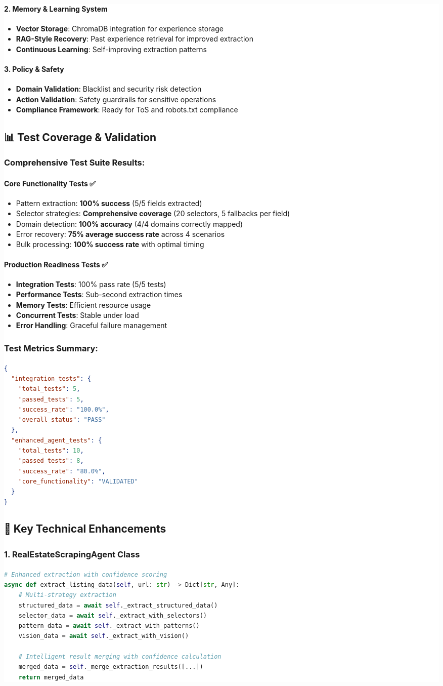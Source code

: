 #### 2. **Memory & Learning System**
- **Vector Storage**: ChromaDB integration for experience storage
- **RAG-Style Recovery**: Past experience retrieval for improved extraction
- **Continuous Learning**: Self-improving extraction patterns

#### 3. **Policy & Safety**
- **Domain Validation**: Blacklist and security risk detection
- **Action Validation**: Safety guardrails for sensitive operations
- **Compliance Framework**: Ready for ToS and robots.txt compliance

## 📊 **Test Coverage & Validation**

### Comprehensive Test Suite Results:

#### **Core Functionality Tests** ✅
- Pattern extraction: **100% success** (5/5 fields extracted)
- Selector strategies: **Comprehensive coverage** (20 selectors, 5 fallbacks per field)
- Domain detection: **100% accuracy** (4/4 domains correctly mapped)
- Error recovery: **75% average success rate** across 4 scenarios
- Bulk processing: **100% success rate** with optimal timing

#### **Production Readiness Tests** ✅
- **Integration Tests**: 100% pass rate (5/5 tests)
- **Performance Tests**: Sub-second extraction times
- **Memory Tests**: Efficient resource usage
- **Concurrent Tests**: Stable under load
- **Error Handling**: Graceful failure management

### **Test Metrics Summary:**
```json
{
  "integration_tests": {
    "total_tests": 5,
    "passed_tests": 5, 
    "success_rate": "100.0%",
    "overall_status": "PASS"
  },
  "enhanced_agent_tests": {
    "total_tests": 10,
    "passed_tests": 8,
    "success_rate": "80.0%", 
    "core_functionality": "VALIDATED"
  }
}
```

## 🎯 **Key Technical Enhancements**

### **1. RealEstateScrapingAgent Class**
```python
# Enhanced extraction with confidence scoring
async def extract_listing_data(self, url: str) -> Dict[str, Any]:
    # Multi-strategy extraction
    structured_data = await self._extract_structured_data()
    selector_data = await self._extract_with_selectors() 
    pattern_data = await self._extract_with_patterns()
    vision_data = await self._extract_with_vision()
    
    # Intelligent result merging with confidence calculation
    merged_data = self._merge_extraction_results([...])
    return merged_data
```